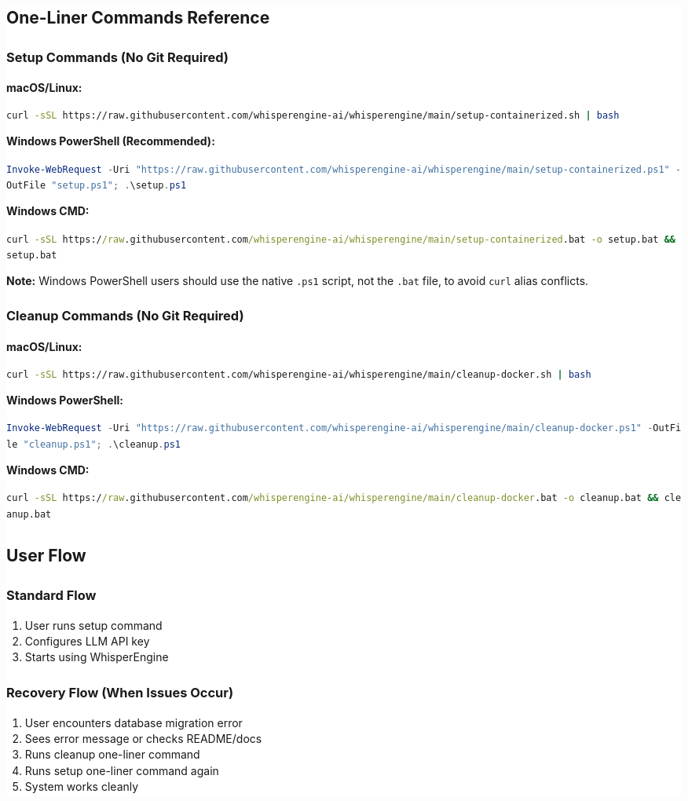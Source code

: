 ## One-Liner Commands Reference

### Setup Commands (No Git Required)

**macOS/Linux:**
```bash
curl -sSL https://raw.githubusercontent.com/whisperengine-ai/whisperengine/main/setup-containerized.sh | bash
```

**Windows PowerShell (Recommended):**
```powershell
Invoke-WebRequest -Uri "https://raw.githubusercontent.com/whisperengine-ai/whisperengine/main/setup-containerized.ps1" -OutFile "setup.ps1"; .\setup.ps1
```

**Windows CMD:**
```cmd
curl -sSL https://raw.githubusercontent.com/whisperengine-ai/whisperengine/main/setup-containerized.bat -o setup.bat && setup.bat
```

**Note:** Windows PowerShell users should use the native `.ps1` script, not the `.bat` file, to avoid `curl` alias conflicts.

### Cleanup Commands (No Git Required)

**macOS/Linux:**
```bash
curl -sSL https://raw.githubusercontent.com/whisperengine-ai/whisperengine/main/cleanup-docker.sh | bash
```

**Windows PowerShell:**
```powershell
Invoke-WebRequest -Uri "https://raw.githubusercontent.com/whisperengine-ai/whisperengine/main/cleanup-docker.ps1" -OutFile "cleanup.ps1"; .\cleanup.ps1
```

**Windows CMD:**
```cmd
curl -sSL https://raw.githubusercontent.com/whisperengine-ai/whisperengine/main/cleanup-docker.bat -o cleanup.bat && cleanup.bat
```

## User Flow

### Standard Flow
1. User runs setup command
2. Configures LLM API key
3. Starts using WhisperEngine

### Recovery Flow (When Issues Occur)
1. User encounters database migration error
2. Sees error message or checks README/docs
3. Runs cleanup one-liner command
4. Runs setup one-liner command again
5. System works cleanly
